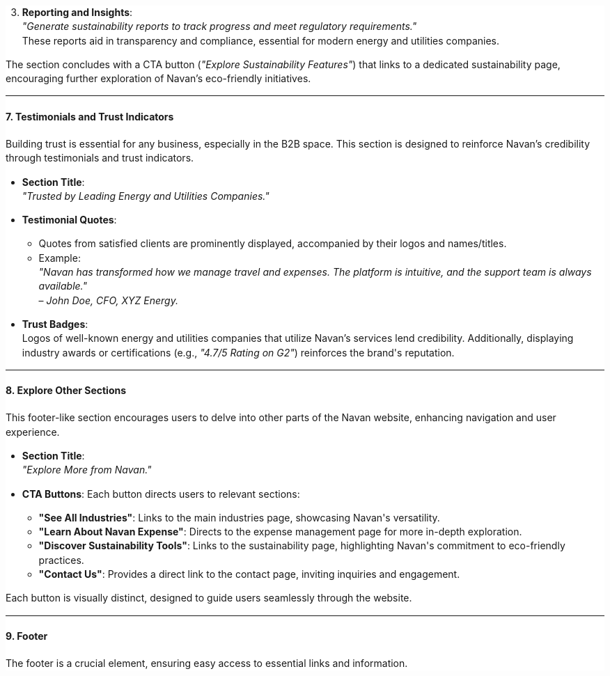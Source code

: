   3. **Reporting and Insights**:  
     *"Generate sustainability reports to track progress and meet regulatory requirements."*  
     These reports aid in transparency and compliance, essential for modern energy and utilities companies.

The section concludes with a CTA button (*"Explore Sustainability Features"*) that links to a dedicated sustainability page, encouraging further exploration of Navan’s eco-friendly initiatives.

---

#### **7. Testimonials and Trust Indicators**

Building trust is essential for any business, especially in the B2B space. This section is designed to reinforce Navan’s credibility through testimonials and trust indicators.

- **Section Title**:  
  *"Trusted by Leading Energy and Utilities Companies."*

- **Testimonial Quotes**:  
  - Quotes from satisfied clients are prominently displayed, accompanied by their logos and names/titles.  
  - Example:  
    *"Navan has transformed how we manage travel and expenses. The platform is intuitive, and the support team is always available."*  
    – *John Doe, CFO, XYZ Energy.*

- **Trust Badges**:  
  Logos of well-known energy and utilities companies that utilize Navan’s services lend credibility. Additionally, displaying industry awards or certifications (e.g., *"4.7/5 Rating on G2"*) reinforces the brand's reputation.

---

#### **8. Explore Other Sections**

This footer-like section encourages users to delve into other parts of the Navan website, enhancing navigation and user experience.

- **Section Title**:  
  *"Explore More from Navan."*

- **CTA Buttons**: Each button directs users to relevant sections:
  - **"See All Industries"**: Links to the main industries page, showcasing Navan's versatility.
  - **"Learn About Navan Expense"**: Directs to the expense management page for more in-depth exploration.
  - **"Discover Sustainability Tools"**: Links to the sustainability page, highlighting Navan's commitment to eco-friendly practices.
  - **"Contact Us"**: Provides a direct link to the contact page, inviting inquiries and engagement.

Each button is visually distinct, designed to guide users seamlessly through the website.

---

#### **9. Footer**

The footer is a crucial element, ensuring easy access to essential links and information.

